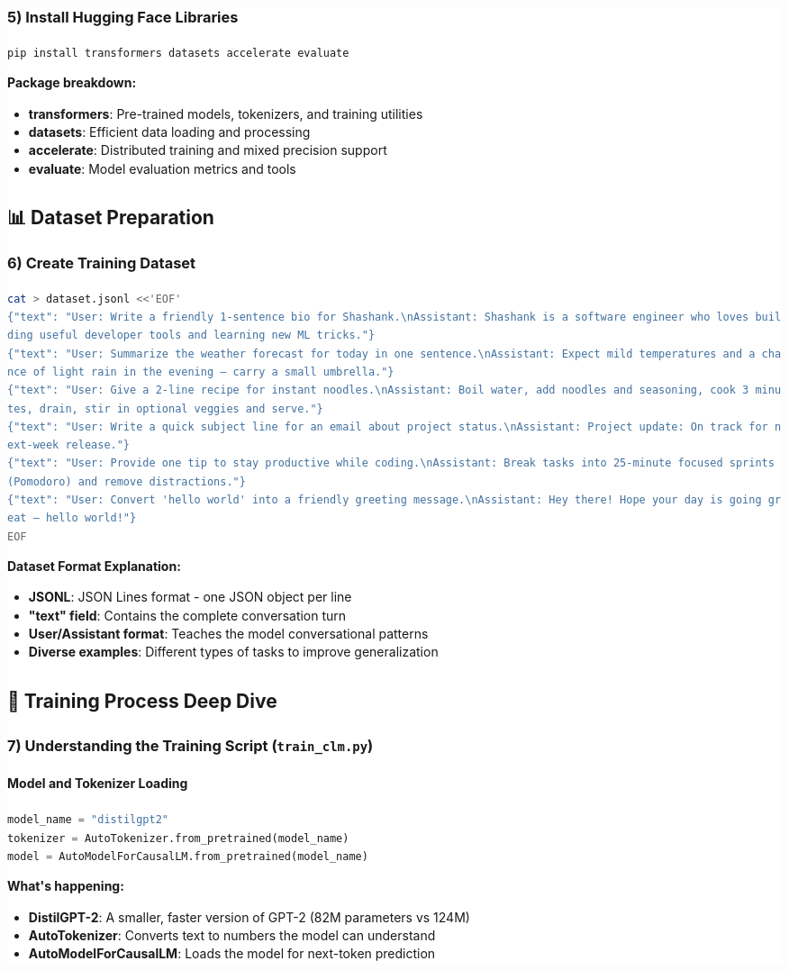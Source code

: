 ### 5) Install Hugging Face Libraries
```bash
pip install transformers datasets accelerate evaluate
```
**Package breakdown:**
- **transformers**: Pre-trained models, tokenizers, and training utilities
- **datasets**: Efficient data loading and processing
- **accelerate**: Distributed training and mixed precision support
- **evaluate**: Model evaluation metrics and tools

## 📊 Dataset Preparation

### 6) Create Training Dataset
```bash
cat > dataset.jsonl <<'EOF'
{"text": "User: Write a friendly 1-sentence bio for Shashank.\nAssistant: Shashank is a software engineer who loves building useful developer tools and learning new ML tricks."}
{"text": "User: Summarize the weather forecast for today in one sentence.\nAssistant: Expect mild temperatures and a chance of light rain in the evening – carry a small umbrella."}
{"text": "User: Give a 2-line recipe for instant noodles.\nAssistant: Boil water, add noodles and seasoning, cook 3 minutes, drain, stir in optional veggies and serve."}
{"text": "User: Write a quick subject line for an email about project status.\nAssistant: Project update: On track for next-week release."}
{"text": "User: Provide one tip to stay productive while coding.\nAssistant: Break tasks into 25-minute focused sprints (Pomodoro) and remove distractions."}
{"text": "User: Convert 'hello world' into a friendly greeting message.\nAssistant: Hey there! Hope your day is going great – hello world!"}
EOF
```

**Dataset Format Explanation:**
- **JSONL**: JSON Lines format - one JSON object per line
- **"text" field**: Contains the complete conversation turn
- **User/Assistant format**: Teaches the model conversational patterns
- **Diverse examples**: Different types of tasks to improve generalization

## 🧠 Training Process Deep Dive

### 7) Understanding the Training Script (`train_clm.py`)

#### **Model and Tokenizer Loading**
```python
model_name = "distilgpt2"
tokenizer = AutoTokenizer.from_pretrained(model_name)
model = AutoModelForCausalLM.from_pretrained(model_name)
```

**What's happening:**
- **DistilGPT-2**: A smaller, faster version of GPT-2 (82M parameters vs 124M)
- **AutoTokenizer**: Converts text to numbers the model can understand
- **AutoModelForCausalLM**: Loads the model for next-token prediction
